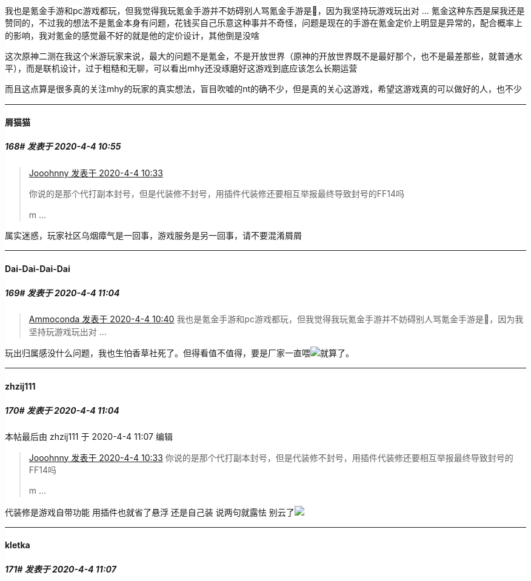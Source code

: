 我也是氪金手游和pc游戏都玩，但我觉得我玩氪金手游并不妨碍别人骂氪金手游是💩，因为我坚持玩游戏玩出对 ...</blockquote>
氪金这种东西是屎我还是赞同的，不过我的想法不是氪金本身有问题，花钱买自己乐意这种事并不奇怪，问题是现在的手游在氪金定价上明显是异常的，配合概率上的影响，我对氪金的感觉最不好的就是他的定价设计，其他倒是没啥

这次原神二测在我这个米游玩家来说，最大的问题不是氪金，不是开放世界（原神的开放世界既不是最好那个，也不是最差那些，就普通水平），而是联机设计，过于粗糙和无聊，可以看出mhy还没琢磨好这游戏到底应该怎么长期运营

而且这点算是很多真的关注mhy的玩家的真实想法，盲目吹嘘的nt的确不少，但是真的关心这游戏，希望这游戏真的可以做好的人，也不少


*****

####  屑猫猫  
##### 168#       发表于 2020-4-4 10:55


<blockquote><a href="httphttps://bbs.saraba1st.com/2b/forum.php?mod=redirect&amp;goto=findpost&amp;pid=46973912&amp;ptid=1922041" target="_blank">Jooohnny 发表于 2020-4-4 10:33</a>

你说的是那个代打副本封号，但是代装修不封号，用插件代装修还要相互举报最终导致封号的FF14吗


m ...</blockquote>
属实迷惑，玩家社区乌烟瘴气是一回事，游戏服务是另一回事，请不要混淆屑屑


*****

####  Dai-Dai-Dai-Dai  
##### 169#       发表于 2020-4-4 11:04


<blockquote><a href="httphttps://bbs.saraba1st.com/2b/forum.php?mod=redirect&amp;goto=findpost&amp;pid=46973938&amp;ptid=1922041" target="_blank">Ammoconda 发表于 2020-4-4 10:40</a>
我也是氪金手游和pc游戏都玩，但我觉得我玩氪金手游并不妨碍别人骂氪金手游是💩，因为我坚持玩游戏玩出对 ...</blockquote>
玩出归属感没什么问题，我也生怕香草社死了。但得看值不值得，要是厂家一直喂<img src="https://static.saraba1st.com/image/smiley/face2017/163.png" referrerpolicy="no-referrer">就算了。


*****

####  zhzij111  
##### 170#       发表于 2020-4-4 11:04


 本帖最后由 zhzij111 于 2020-4-4 11:07 编辑 
<blockquote><a href="httphttps://bbs.saraba1st.com/2b/forum.php?mod=redirect&amp;goto=findpost&amp;pid=46973912&amp;ptid=1922041" target="_blank">Jooohnny 发表于 2020-4-4 10:33</a>
你说的是那个代打副本封号，但是代装修不封号，用插件代装修还要相互举报最终导致封号的FF14吗


m ...</blockquote>
代装修是游戏自带功能 用插件也就省了悬浮 还是自己装 说两句就露怯 别云了<img src="https://static.saraba1st.com/image/smiley/face2017/067.png" referrerpolicy="no-referrer">


*****

####  kletka  
##### 171#       发表于 2020-4-4 11:07
